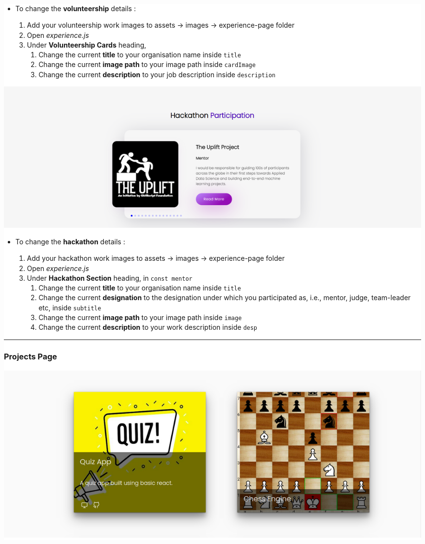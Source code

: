 - To change the **volunteership** details :

    1. Add your volunteership work images to assets -> images -> experience-page folder
    2. Open _experience.js_
    3. Under **Volunteership Cards** heading,
        1. Change the current **title** to your organisation name inside `title`
        2. Change the current **image path** to your image path inside `cardImage`
        3. Change the current **description** to your job description inside `description`

![Hackathons](images/hackathon.png)

- To change the **hackathon** details :

    1. Add your hackathon work images to assets -> images -> experience-page folder
    2. Open _experience.js_
    3. Under **Hackathon Section** heading, in `const mentor`
        1. Change the current **title** to your organisation name inside `title`
        2. Change the current **designation** to the designation under which you participated as, i.e., mentor, judge, team-leader etc, inside `subtitle`
        3. Change the current **image path** to your image path inside `image`
        4. Change the current **description** to your work description inside `desp`

---

### Projects Page

![Projects](images/project.png)
